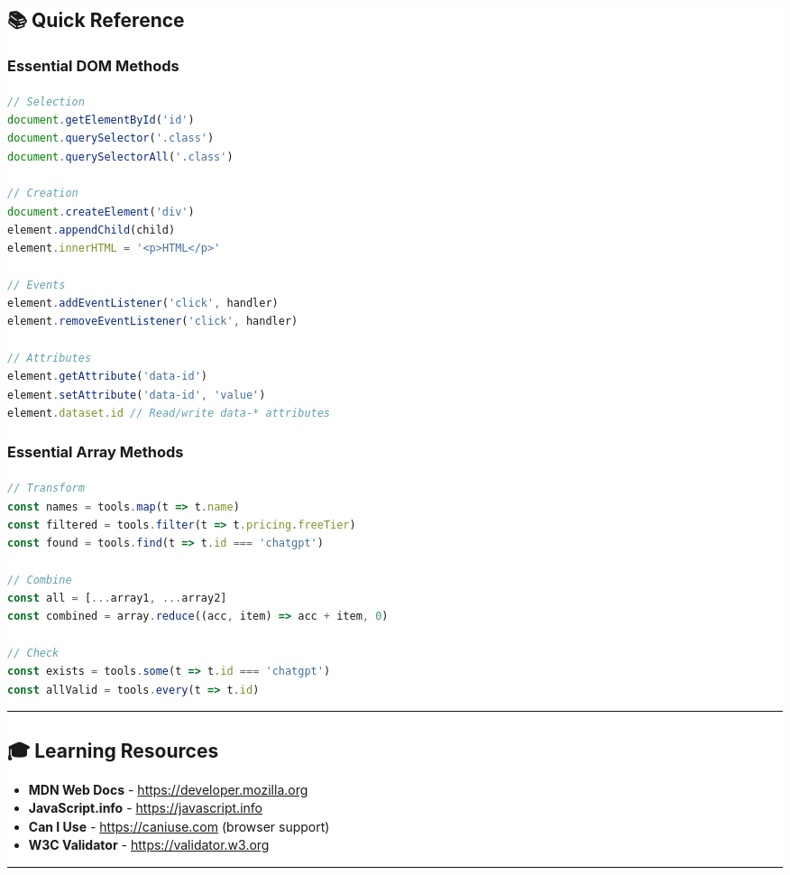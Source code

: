 
## 📚 Quick Reference

### Essential DOM Methods
```javascript
// Selection
document.getElementById('id')
document.querySelector('.class')
document.querySelectorAll('.class')

// Creation
document.createElement('div')
element.appendChild(child)
element.innerHTML = '<p>HTML</p>'

// Events
element.addEventListener('click', handler)
element.removeEventListener('click', handler)

// Attributes
element.getAttribute('data-id')
element.setAttribute('data-id', 'value')
element.dataset.id // Read/write data-* attributes
```

### Essential Array Methods
```javascript
// Transform
const names = tools.map(t => t.name)
const filtered = tools.filter(t => t.pricing.freeTier)
const found = tools.find(t => t.id === 'chatgpt')

// Combine
const all = [...array1, ...array2]
const combined = array.reduce((acc, item) => acc + item, 0)

// Check
const exists = tools.some(t => t.id === 'chatgpt')
const allValid = tools.every(t => t.id)
```

---

## 🎓 Learning Resources

- **MDN Web Docs** - https://developer.mozilla.org
- **JavaScript.info** - https://javascript.info
- **Can I Use** - https://caniuse.com (browser support)
- **W3C Validator** - https://validator.w3.org

---
